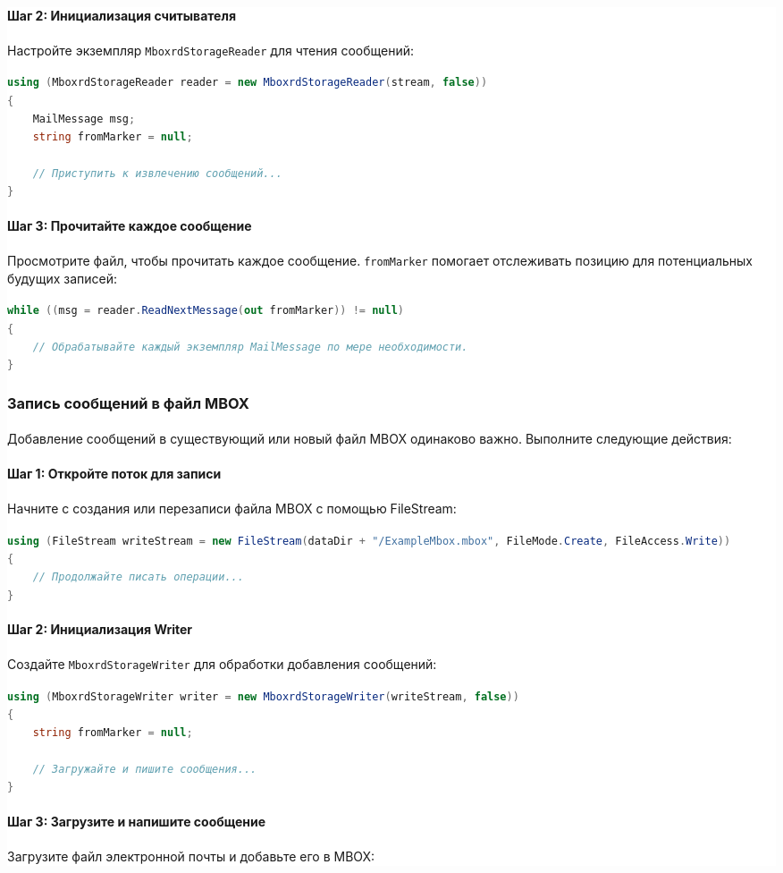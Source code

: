#### Шаг 2: Инициализация считывателя
Настройте экземпляр `MboxrdStorageReader` для чтения сообщений:

```csharp
using (MboxrdStorageReader reader = new MboxrdStorageReader(stream, false))
{
    MailMessage msg;
    string fromMarker = null;

    // Приступить к извлечению сообщений...
}
```

#### Шаг 3: Прочитайте каждое сообщение
Просмотрите файл, чтобы прочитать каждое сообщение. `fromMarker` помогает отслеживать позицию для потенциальных будущих записей:

```csharp
while ((msg = reader.ReadNextMessage(out fromMarker)) != null)
{
    // Обрабатывайте каждый экземпляр MailMessage по мере необходимости.
}
```

### Запись сообщений в файл MBOX

Добавление сообщений в существующий или новый файл MBOX одинаково важно. Выполните следующие действия:

#### Шаг 1: Откройте поток для записи
Начните с создания или перезаписи файла MBOX с помощью FileStream:

```csharp
using (FileStream writeStream = new FileStream(dataDir + "/ExampleMbox.mbox", FileMode.Create, FileAccess.Write))
{
    // Продолжайте писать операции...
}
```

#### Шаг 2: Инициализация Writer
Создайте `MboxrdStorageWriter` для обработки добавления сообщений:

```csharp
using (MboxrdStorageWriter writer = new MboxrdStorageWriter(writeStream, false))
{
    string fromMarker = null;

    // Загружайте и пишите сообщения...
}
```

#### Шаг 3: Загрузите и напишите сообщение
Загрузите файл электронной почты и добавьте его в MBOX:
